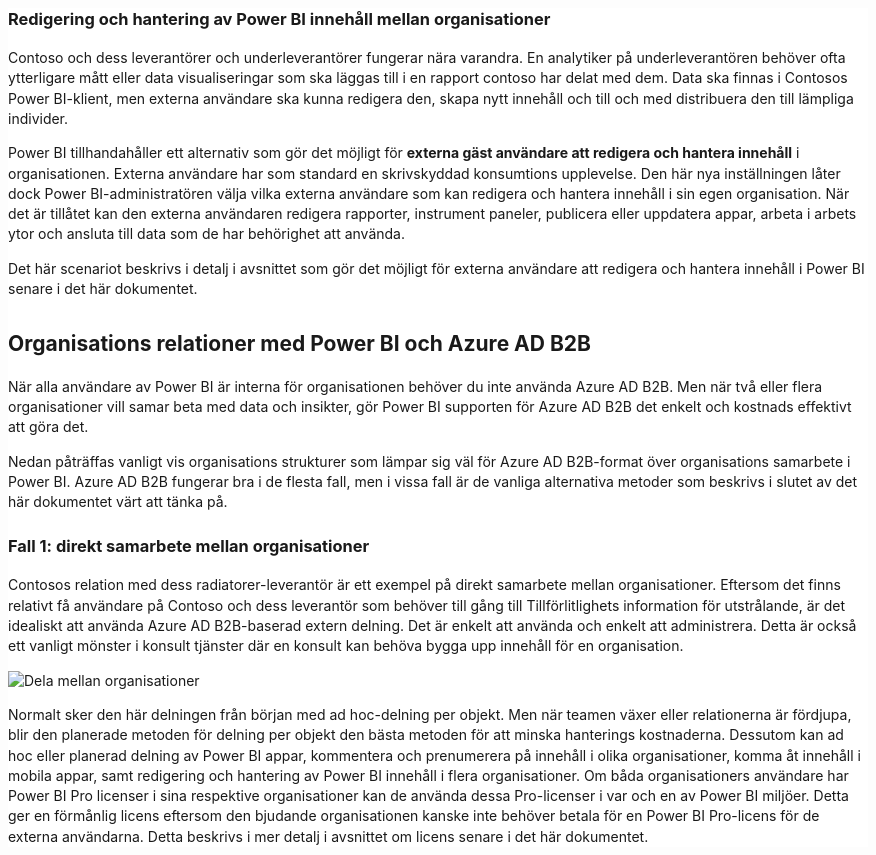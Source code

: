 ### <a name="cross-organization-editing-and-management-of-power-bi-content"></a>Redigering och hantering av Power BI innehåll mellan organisationer

Contoso och dess leverantörer och underleverantörer fungerar nära varandra. En analytiker på underleverantören behöver ofta ytterligare mått eller data visualiseringar som ska läggas till i en rapport contoso har delat med dem. Data ska finnas i Contosos Power BI-klient, men externa användare ska kunna redigera den, skapa nytt innehåll och till och med distribuera den till lämpliga individer.

Power BI tillhandahåller ett alternativ som gör det möjligt för **externa gäst användare att redigera och hantera innehåll** i organisationen. Externa användare har som standard en skrivskyddad konsumtions upplevelse. Den här nya inställningen låter dock Power BI-administratören välja vilka externa användare som kan redigera och hantera innehåll i sin egen organisation. När det är tillåtet kan den externa användaren redigera rapporter, instrument paneler, publicera eller uppdatera appar, arbeta i arbets ytor och ansluta till data som de har behörighet att använda.

Det här scenariot beskrivs i detalj i avsnittet som gör det möjligt för externa användare att redigera och hantera innehåll i Power BI senare i det här dokumentet.

## <a name="organizational-relationships-using-power-bi-and-azure-ad-b2b"></a>Organisations relationer med Power BI och Azure AD B2B

När alla användare av Power BI är interna för organisationen behöver du inte använda Azure AD B2B. Men när två eller flera organisationer vill samar beta med data och insikter, gör Power BI supporten för Azure AD B2B det enkelt och kostnads effektivt att göra det.

Nedan påträffas vanligt vis organisations strukturer som lämpar sig väl för Azure AD B2B-format över organisations samarbete i Power BI. Azure AD B2B fungerar bra i de flesta fall, men i vissa fall är de vanliga alternativa metoder som beskrivs i slutet av det här dokumentet värt att tänka på.

### <a name="case-1-direct-collaboration-between-organizations"></a>Fall 1: direkt samarbete mellan organisationer

Contosos relation med dess radiatorer-leverantör är ett exempel på direkt samarbete mellan organisationer. Eftersom det finns relativt få användare på Contoso och dess leverantör som behöver till gång till Tillförlitlighets information för utstrålande, är det idealiskt att använda Azure AD B2B-baserad extern delning. Det är enkelt att använda och enkelt att administrera. Detta är också ett vanligt mönster i konsult tjänster där en konsult kan behöva bygga upp innehåll för en organisation.

![Dela mellan organisationer](media/whitepaper-azure-b2b-power-bi/whitepaper-azure-b2b-power-bi_04.png)


Normalt sker den här delningen från början med ad hoc-delning per objekt. Men när teamen växer eller relationerna är fördjupa, blir den planerade metoden för delning per objekt den bästa metoden för att minska hanterings kostnaderna. Dessutom kan ad hoc eller planerad delning av Power BI appar, kommentera och prenumerera på innehåll i olika organisationer, komma åt innehåll i mobila appar, samt redigering och hantering av Power BI innehåll i flera organisationer. Om båda organisationers användare har Power BI Pro licenser i sina respektive organisationer kan de använda dessa Pro-licenser i var och en av Power BI miljöer. Detta ger en förmånlig licens eftersom den bjudande organisationen kanske inte behöver betala för en Power BI Pro-licens för de externa användarna. Detta beskrivs i mer detalj i avsnittet om licens senare i det här dokumentet.
